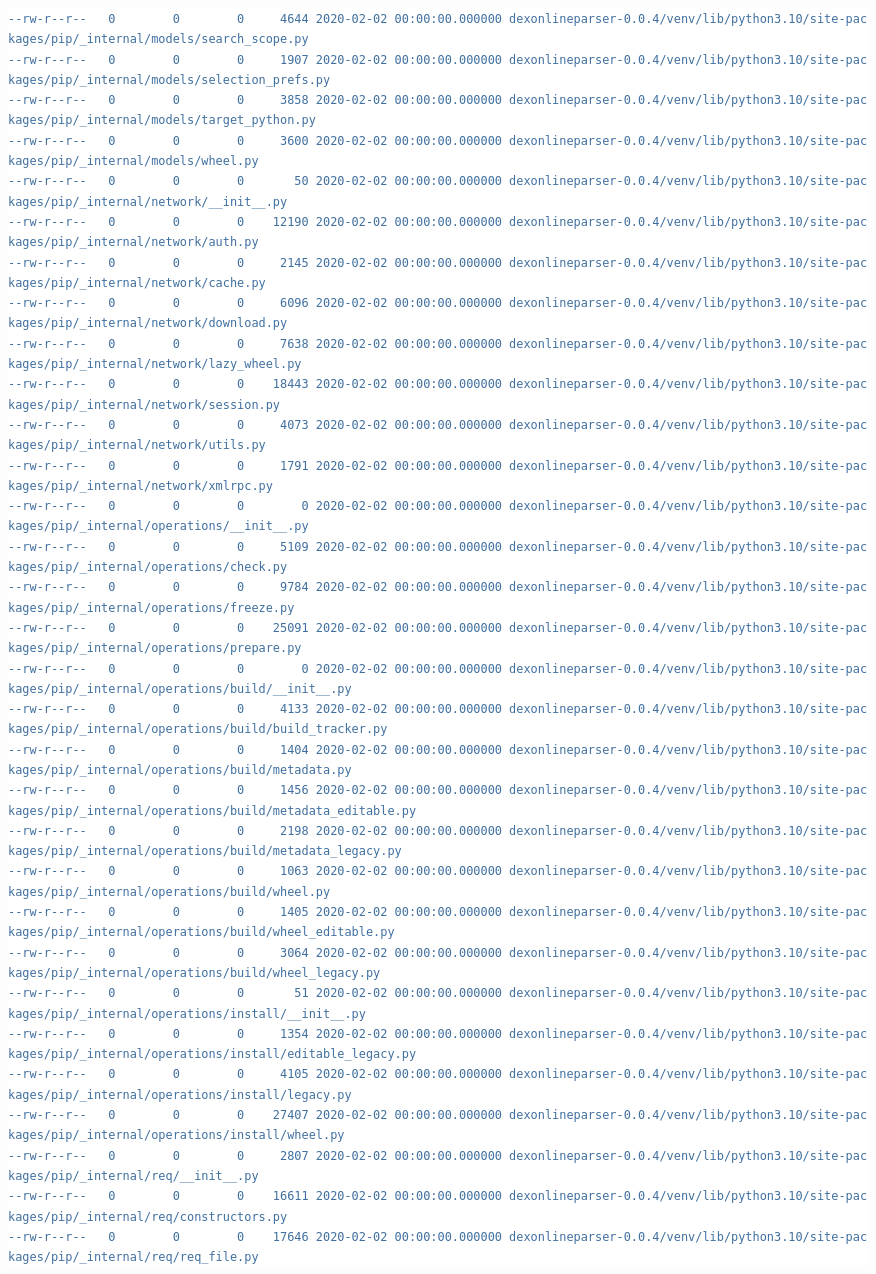 ```diff
--rw-r--r--   0        0        0     4644 2020-02-02 00:00:00.000000 dexonlineparser-0.0.4/venv/lib/python3.10/site-packages/pip/_internal/models/search_scope.py
--rw-r--r--   0        0        0     1907 2020-02-02 00:00:00.000000 dexonlineparser-0.0.4/venv/lib/python3.10/site-packages/pip/_internal/models/selection_prefs.py
--rw-r--r--   0        0        0     3858 2020-02-02 00:00:00.000000 dexonlineparser-0.0.4/venv/lib/python3.10/site-packages/pip/_internal/models/target_python.py
--rw-r--r--   0        0        0     3600 2020-02-02 00:00:00.000000 dexonlineparser-0.0.4/venv/lib/python3.10/site-packages/pip/_internal/models/wheel.py
--rw-r--r--   0        0        0       50 2020-02-02 00:00:00.000000 dexonlineparser-0.0.4/venv/lib/python3.10/site-packages/pip/_internal/network/__init__.py
--rw-r--r--   0        0        0    12190 2020-02-02 00:00:00.000000 dexonlineparser-0.0.4/venv/lib/python3.10/site-packages/pip/_internal/network/auth.py
--rw-r--r--   0        0        0     2145 2020-02-02 00:00:00.000000 dexonlineparser-0.0.4/venv/lib/python3.10/site-packages/pip/_internal/network/cache.py
--rw-r--r--   0        0        0     6096 2020-02-02 00:00:00.000000 dexonlineparser-0.0.4/venv/lib/python3.10/site-packages/pip/_internal/network/download.py
--rw-r--r--   0        0        0     7638 2020-02-02 00:00:00.000000 dexonlineparser-0.0.4/venv/lib/python3.10/site-packages/pip/_internal/network/lazy_wheel.py
--rw-r--r--   0        0        0    18443 2020-02-02 00:00:00.000000 dexonlineparser-0.0.4/venv/lib/python3.10/site-packages/pip/_internal/network/session.py
--rw-r--r--   0        0        0     4073 2020-02-02 00:00:00.000000 dexonlineparser-0.0.4/venv/lib/python3.10/site-packages/pip/_internal/network/utils.py
--rw-r--r--   0        0        0     1791 2020-02-02 00:00:00.000000 dexonlineparser-0.0.4/venv/lib/python3.10/site-packages/pip/_internal/network/xmlrpc.py
--rw-r--r--   0        0        0        0 2020-02-02 00:00:00.000000 dexonlineparser-0.0.4/venv/lib/python3.10/site-packages/pip/_internal/operations/__init__.py
--rw-r--r--   0        0        0     5109 2020-02-02 00:00:00.000000 dexonlineparser-0.0.4/venv/lib/python3.10/site-packages/pip/_internal/operations/check.py
--rw-r--r--   0        0        0     9784 2020-02-02 00:00:00.000000 dexonlineparser-0.0.4/venv/lib/python3.10/site-packages/pip/_internal/operations/freeze.py
--rw-r--r--   0        0        0    25091 2020-02-02 00:00:00.000000 dexonlineparser-0.0.4/venv/lib/python3.10/site-packages/pip/_internal/operations/prepare.py
--rw-r--r--   0        0        0        0 2020-02-02 00:00:00.000000 dexonlineparser-0.0.4/venv/lib/python3.10/site-packages/pip/_internal/operations/build/__init__.py
--rw-r--r--   0        0        0     4133 2020-02-02 00:00:00.000000 dexonlineparser-0.0.4/venv/lib/python3.10/site-packages/pip/_internal/operations/build/build_tracker.py
--rw-r--r--   0        0        0     1404 2020-02-02 00:00:00.000000 dexonlineparser-0.0.4/venv/lib/python3.10/site-packages/pip/_internal/operations/build/metadata.py
--rw-r--r--   0        0        0     1456 2020-02-02 00:00:00.000000 dexonlineparser-0.0.4/venv/lib/python3.10/site-packages/pip/_internal/operations/build/metadata_editable.py
--rw-r--r--   0        0        0     2198 2020-02-02 00:00:00.000000 dexonlineparser-0.0.4/venv/lib/python3.10/site-packages/pip/_internal/operations/build/metadata_legacy.py
--rw-r--r--   0        0        0     1063 2020-02-02 00:00:00.000000 dexonlineparser-0.0.4/venv/lib/python3.10/site-packages/pip/_internal/operations/build/wheel.py
--rw-r--r--   0        0        0     1405 2020-02-02 00:00:00.000000 dexonlineparser-0.0.4/venv/lib/python3.10/site-packages/pip/_internal/operations/build/wheel_editable.py
--rw-r--r--   0        0        0     3064 2020-02-02 00:00:00.000000 dexonlineparser-0.0.4/venv/lib/python3.10/site-packages/pip/_internal/operations/build/wheel_legacy.py
--rw-r--r--   0        0        0       51 2020-02-02 00:00:00.000000 dexonlineparser-0.0.4/venv/lib/python3.10/site-packages/pip/_internal/operations/install/__init__.py
--rw-r--r--   0        0        0     1354 2020-02-02 00:00:00.000000 dexonlineparser-0.0.4/venv/lib/python3.10/site-packages/pip/_internal/operations/install/editable_legacy.py
--rw-r--r--   0        0        0     4105 2020-02-02 00:00:00.000000 dexonlineparser-0.0.4/venv/lib/python3.10/site-packages/pip/_internal/operations/install/legacy.py
--rw-r--r--   0        0        0    27407 2020-02-02 00:00:00.000000 dexonlineparser-0.0.4/venv/lib/python3.10/site-packages/pip/_internal/operations/install/wheel.py
--rw-r--r--   0        0        0     2807 2020-02-02 00:00:00.000000 dexonlineparser-0.0.4/venv/lib/python3.10/site-packages/pip/_internal/req/__init__.py
--rw-r--r--   0        0        0    16611 2020-02-02 00:00:00.000000 dexonlineparser-0.0.4/venv/lib/python3.10/site-packages/pip/_internal/req/constructors.py
--rw-r--r--   0        0        0    17646 2020-02-02 00:00:00.000000 dexonlineparser-0.0.4/venv/lib/python3.10/site-packages/pip/_internal/req/req_file.py
```